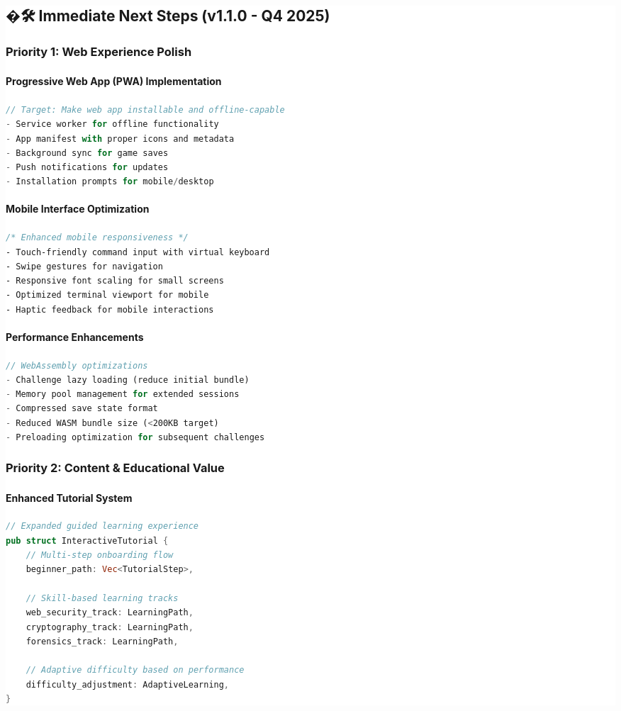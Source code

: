 ## �🛠 Immediate Next Steps (v1.1.0 - Q4 2025)

### Priority 1: Web Experience Polish

#### **Progressive Web App (PWA) Implementation**

```typescript
// Target: Make web app installable and offline-capable
- Service worker for offline functionality
- App manifest with proper icons and metadata
- Background sync for game saves
- Push notifications for updates
- Installation prompts for mobile/desktop
```

#### **Mobile Interface Optimization**

```css
/* Enhanced mobile responsiveness */
- Touch-friendly command input with virtual keyboard
- Swipe gestures for navigation
- Responsive font scaling for small screens
- Optimized terminal viewport for mobile
- Haptic feedback for mobile interactions
```

#### **Performance Enhancements**

```rust
// WebAssembly optimizations
- Challenge lazy loading (reduce initial bundle)
- Memory pool management for extended sessions
- Compressed save state format
- Reduced WASM bundle size (<200KB target)
- Preloading optimization for subsequent challenges
```

### Priority 2: Content & Educational Value

#### **Enhanced Tutorial System**

```rust
// Expanded guided learning experience
pub struct InteractiveTutorial {
    // Multi-step onboarding flow
    beginner_path: Vec<TutorialStep>,

    // Skill-based learning tracks
    web_security_track: LearningPath,
    cryptography_track: LearningPath,
    forensics_track: LearningPath,

    // Adaptive difficulty based on performance
    difficulty_adjustment: AdaptiveLearning,
}
```
